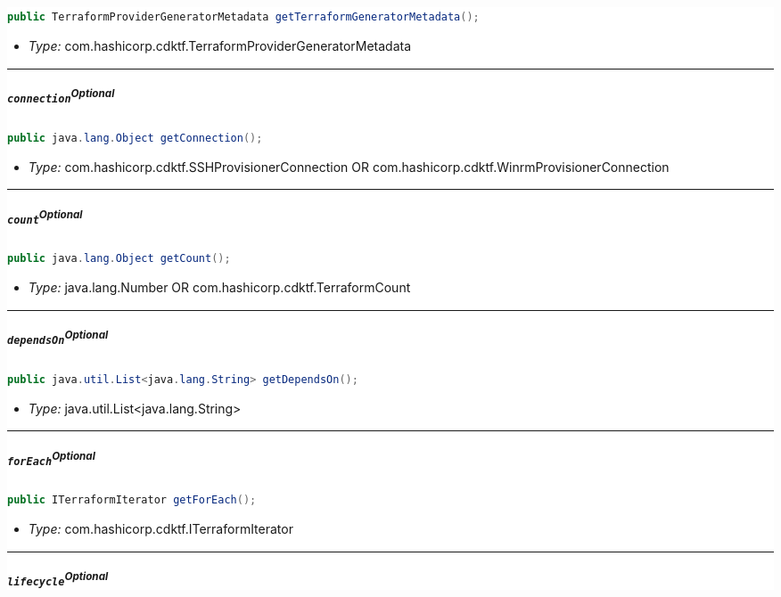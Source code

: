 ```java
public TerraformProviderGeneratorMetadata getTerraformGeneratorMetadata();
```

- *Type:* com.hashicorp.cdktf.TerraformProviderGeneratorMetadata

---

##### `connection`<sup>Optional</sup> <a name="connection" id="@cdktf/provider-digitalocean.databaseMongodbConfig.DatabaseMongodbConfig.property.connection"></a>

```java
public java.lang.Object getConnection();
```

- *Type:* com.hashicorp.cdktf.SSHProvisionerConnection OR com.hashicorp.cdktf.WinrmProvisionerConnection

---

##### `count`<sup>Optional</sup> <a name="count" id="@cdktf/provider-digitalocean.databaseMongodbConfig.DatabaseMongodbConfig.property.count"></a>

```java
public java.lang.Object getCount();
```

- *Type:* java.lang.Number OR com.hashicorp.cdktf.TerraformCount

---

##### `dependsOn`<sup>Optional</sup> <a name="dependsOn" id="@cdktf/provider-digitalocean.databaseMongodbConfig.DatabaseMongodbConfig.property.dependsOn"></a>

```java
public java.util.List<java.lang.String> getDependsOn();
```

- *Type:* java.util.List<java.lang.String>

---

##### `forEach`<sup>Optional</sup> <a name="forEach" id="@cdktf/provider-digitalocean.databaseMongodbConfig.DatabaseMongodbConfig.property.forEach"></a>

```java
public ITerraformIterator getForEach();
```

- *Type:* com.hashicorp.cdktf.ITerraformIterator

---

##### `lifecycle`<sup>Optional</sup> <a name="lifecycle" id="@cdktf/provider-digitalocean.databaseMongodbConfig.DatabaseMongodbConfig.property.lifecycle"></a>
